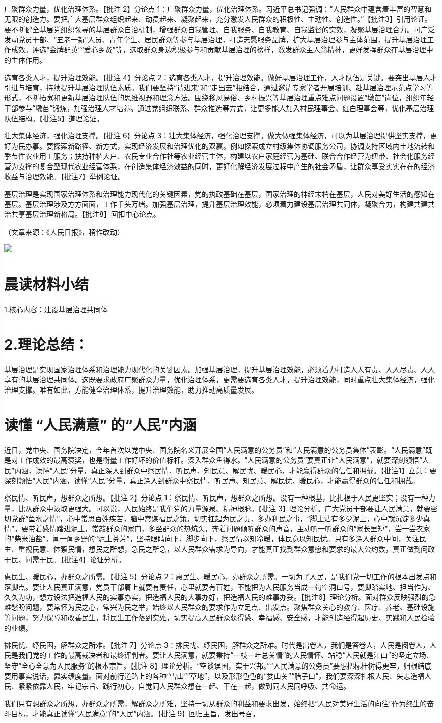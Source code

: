 广聚群众力量，优化治理体系。【批注 2】分论点 1：广聚群众力量，优化治理体系。习近平总书记强调：“人民群众中蕴含着丰富的智慧和无限的创造力。要把广大基层群众组织起来、动员起来、凝聚起来，充分激发人民群众的积极性、主动性、创造性。”【批注3】引用论证。要不断健全基层党组织领导的基层群众自治机制，增强群众自我管理、自我服务、自我教育、自我监督的实效，凝聚基层治理合力。可广泛发动党员干部、“五老一新”人员、青年学生、居民群众等参与基层治理，打造志愿服务品牌，扩大基层治理参与主体范围，提升基层治理工作成效。评选“金牌群英”“爱心乡贤”等，选取群众身边积极参与和贡献基层治理的榜样，激发群众主人翁精神，更好发挥群众在基层治理中的主体作用。  

选育各类人才，提升治理效能。【批注 4】分论点 2：选育各类人才，提升治理效能。做好基层治理工作，人才队伍是关键。要突出基层人才引进与培育，持续提升基层治理队伍素质。我们要坚持“请进来”和“走出去”相结合，通过邀请专家学者开展培训、赴基层治理示范点学习等形式，不断拓宽和更新基层治理队伍的思维视野和理念方法。围绕移风易俗、乡村振兴等基层治理重点难点问题设置“墩苗”岗位，组织年轻干部参与“墩苗”锻炼，加强治理人才培养。通过党组织联系、群众推选等方式，让更多能人加入村民理事会、红白理事会等，优化基层治理队伍结构。【批注5】道理论证。  

壮大集体经济，强化治理支撑。【批注 6】分论点 3：壮大集体经济，强化治理支撑。做大做强集体经济，可以为基层治理提供坚实支撑，更好为民办事。要探索新路径、新方式，实现经济发展和治理优化的双赢。例如探索成立村级集体协调服务公司，协调支持区域内土地流转和季节性农业用工服务；扶持种植大户、农民专业合作社等农业经营主体，构建以农户家庭经营为基础、联合合作经营为纽带、社会化服务经营为支撑的复合型现代农业经营体系，在创造集体经济效益的同时，更好化解经济发展过程中产生的社会矛盾，让群众享受实实在在的经济收益与治理效能。【批注7】举例论证。  

基层治理是实现国家治理体系和治理能力现代化的关键因素，党的执政基础在基层，国家治理的神经末梢在基层，人民对美好生活的感知在基层。基层治理涉及方方面面，工作千头万绪。加强基层治理，提升基层治理效能，必须着力建设基层治理共同体，凝聚合力，构建共建共治共享基层治理新格局。【批注8】回扣中心论点。  

（文章来源：《人民日报》，稍作改动）  

![](images/465003b75ee74b4db6e47d0e8cd43e964fb04d48020756941b6bb0dea9e866a7.jpg)  

# 晨读材料小结  

1.核心内容：建设基层治理共同体  

# 2.理论总结：  

基层治理是实现国家治理体系和治理能力现代化的关键因素。加强基层治理，提升基层治理效能，必须着力打造人人有责、人人尽责、人人享有的基层治理共同体。这既要求政府广聚群众力量，优化治理体系，更需要选育各类人才，提升治理效能，同时重点壮大集体经济，强化治理支撑。唯有如此，方能健全治理体系，提升治理效能，助力推动高质量发展。  

# 读懂 “人民满意” 的“人民”内涵  

近日，党中央、国务院决定，今年首次以党中央、国务院名义开展全国“人民满意的公务员”和“人民满意的公务员集体”表彰。“人民满意”既是对工作成效的最高褒奖，也是衡量工作好坏的价值标杆。深入群众鱼得水。“人民满意的公务员”要真正让“人民满意”，就要深刻领悟“人民”内涵，读懂“人民”分量，真正深入到群众中察民情、听民声、知民意、解民忧、暖民心，才能赢得群众的信任和拥戴。【批注1】立意：要深刻领悟“人民”内涵，读懂“人民”分量，真正深入到群众中察民情、听民声、知民意、解民忧、暖民心，才能赢得群众的信任和拥戴。  

察民情、听民声，想群众之所想。【批注 2】分论点 1：察民情、听民声，想群众之所想。没有一种根基，比扎根于人民更坚实；没有一种力量，比从群众中汲取更强大。可以说，人民始终是我们党的力量源泉、精神根脉。【批注 3】理论分析。广大党员干部要让人民满意，就要密切党群“鱼水之情”，心中常思百姓疾苦，脑中常谋福民之策，切实扛起为民之责，多办利民之事，“脚上沾有多少泥土，心中就沉淀多少真情”。要带着感情踏进泥土，常敲群众的家门，多坐群众的热炕头，奔着问题倾听群众的声音，主动听一听群众的“家长里短”，尝一尝农家的“柴米油盐”，闻一闻乡野的“泥土芬芳”，坚持眼睛向下、脚步向下，察民情以知冷暖，体民意以知民忧。只有多深入群众中间，关注民生、重视民意、体察民情，想民之所想，急民之所急，以人民群众需求为导向，才能真正找到群众意愿和要求的最大公约数，真正做到问政于民、问需于民。【批注4】论证分析。  

惠民生、暖民心，办群众之所需。【批注 5】分论点 2：惠民生、暖民心，办群众之所需。一切为了人民，是我们党一切工作的根本出发点和落脚点。要让人民真正满意，党员干部肩上就要有责任，心里就要有百姓，不能把为人民服务当成一句空洞口号，要脚踏实地、担当作为、久久为功，想方设法把造福人民的实事办实，把造福人民的大事办好，把造福人民的难事办妥。【批注6】理论分析。面对群众反映强烈的急难愁盼问题，要常怀为民之心，常兴为民之举，始终以人民群众的要求作为立足点、出发点。聚焦群众关心的教育、医疗、养老、基础设施等问题，努力保障和改善民生，将民生工作落到实处，切实提高人民群众获得感、幸福感、安全感，才能创造经得起历史、实践和人民检验的业绩。  

排民忧、纾民困，解群众之所难。【批注 7】分论点 3：排民忧、纾民困，解群众之所难。时代是出卷人，我们是答卷人，人民是阅卷人，人民是我们党的工作的最高裁决者和最终评判者。要让人民满意，就要秉持“一枝一叶总关情”的人民情怀、站稳“人民就是江山”的坚定立场、坚守“全心全意为人民服务”的根本宗旨。【批注 8】理论分析。“空谈误国，实干兴邦。”“人民满意的公务员”要想把标杆树得更牢，归根结底要用事实说话，靠实绩度量。面对前行道路上的各种“雪山”“草地”，以及形形色色的“娄山关”“腊子口”，我们要深深扎根人民、矢志造福人民、紧紧依靠人民，牢记宗旨、践行初心，自觉同人民群众想在一起、干在一起，做到同人民同呼吸、共命运。  

我们只有想群众之所想，办群众之所需，解群众之所难，坚持一切从群众的利益和要求出发，始终把“人民对美好生活的向往”作为终生的奋斗目标，才能真正读懂“人民满意”的“人民”内涵。【批注 9】回归主旨，发出号召。  

